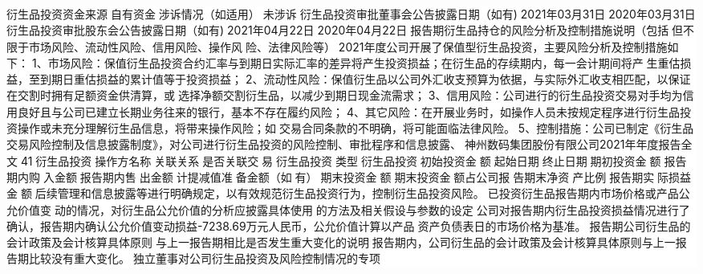 衍生品投资资金来源
自有资金
涉诉情况（如适用）
未涉诉
衍生品投资审批董事会公告披露日期（如有)
2021年03月31日
2020年03月31日
衍生品投资审批股东会公告披露日期（如有)
2021年04月22日
2020年04月22日
报告期衍生品持仓的风险分析及控制措施说明（包括
但不限于市场风险、流动性风险、信用风险、操作风
险、法律风险等）
2021年度公司开展了保值型衍生品投资，主要风险分析及控制措施如下：
1、市场风险：保值衍生品投资合约汇率与到期日实际汇率的差异将产生投资损益；在衍生品的存续期内，每一会计期间将产
生重估损益，至到期日重估损益的累计值等于投资损益；
2、流动性风险：保值衍生品以公司外汇收支预算为依据，与实际外汇收支相匹配，以保证在交割时拥有足额资金供清算，或
选择净额交割衍生品，以减少到期日现金流需求；
3、信用风险：公司进行的衍生品投资交易对手均为信用良好且与公司已建立长期业务往来的银行，基本不存在履约风险；
4、其它风险：在开展业务时，如操作人员未按规定程序进行衍生品投资操作或未充分理解衍生品信息，将带来操作风险；如
交易合同条款的不明确，将可能面临法律风险。
5、控制措施：公司已制定《衍生品交易风险控制及信息披露制度》，对公司进行衍生品投资的风险控制、审批程序和信息披露、
神州数码集团股份有限公司2021年年度报告全文
41
衍生品投资
操作方名称
关联关系
是否关联交
易
衍生品投资
类型
衍生品投资
初始投资金
额
起始日期
终止日期
期初投资金
额
报告期内购
入金额
报告期内售
出金额
计提减值准
备金额（如
有）
期末投资金
额
期末投资金
额占公司报
告期末净资
产比例
报告期实
际损益金
额
后续管理和信息披露等进行明确规定，以有效规范衍生品投资行为，控制衍生品投资风险。
已投资衍生品报告期内市场价格或产品公允价值变
动的情况，对衍生品公允价值的分析应披露具体使用
的方法及相关假设与参数的设定
公司对报告期内衍生品投资损益情况进行了确认，报告期内确认公允价值变动损益-7238.69万元人民币，公允价值计算以产品
资产负债表日的市场价格为基准。
报告期公司衍生品的会计政策及会计核算具体原则
与上一报告期相比是否发生重大变化的说明
报告期内，公司衍生品的会计政策及会计核算具体原则与上一报告期比较没有重大变化。
独立董事对公司衍生品投资及风险控制情况的专项